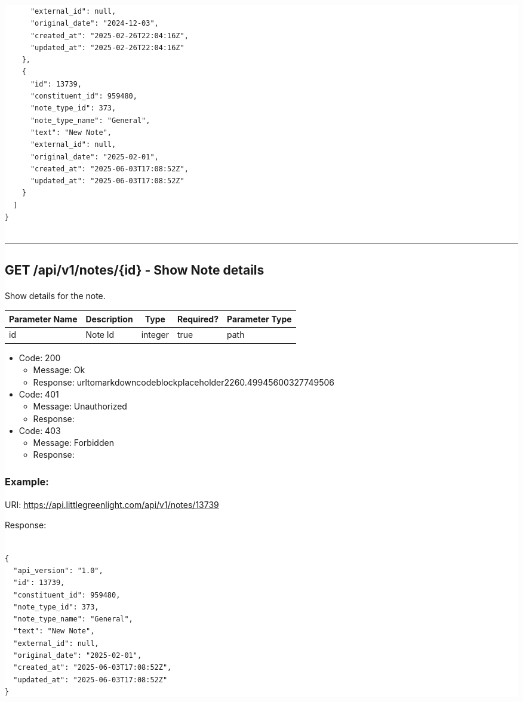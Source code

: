 ```
      "external_id": null,
      "original_date": "2024-12-03",
      "created_at": "2025-02-26T22:04:16Z",
      "updated_at": "2025-02-26T22:04:16Z"
    },
    {
      "id": 13739,
      "constituent_id": 959480,
      "note_type_id": 373,
      "note_type_name": "General",
      "text": "New Note",
      "external_id": null,
      "original_date": "2025-02-01",
      "created_at": "2025-06-03T17:08:52Z",
      "updated_at": "2025-06-03T17:08:52Z"
    }
  ]
}
                
```


* * *

GET /api/v1/notes/{id} - Show Note details
------------------------------------------

Show details for the note.


|Parameter Name|Description|Type   |Required?|Parameter Type|
|--------------|-----------|-------|---------|--------------|
|id            |Note Id    |integer|true     |path          |




* Code: 200
  * Message: Ok
  * Response:                 urltomarkdowncodeblockplaceholder2260.49945600327749506              
* Code: 401
  * Message: Unauthorized
  * Response: 
* Code: 403
  * Message: Forbidden
  * Response: 


### Example:

URI: https://api.littlegreenlight.com/api/v1/notes/13739

Response:

```
                  
{
  "api_version": "1.0",
  "id": 13739,
  "constituent_id": 959480,
  "note_type_id": 373,
  "note_type_name": "General",
  "text": "New Note",
  "external_id": null,
  "original_date": "2025-02-01",
  "created_at": "2025-06-03T17:08:52Z",
  "updated_at": "2025-06-03T17:08:52Z"
}
```